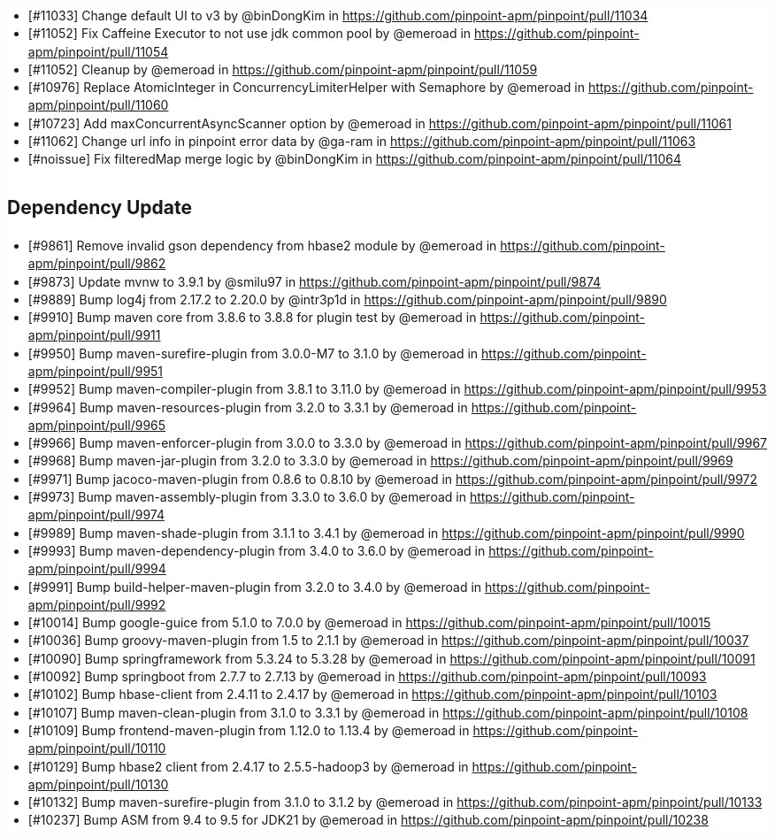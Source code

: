 * [#11033] Change default UI to v3 by @binDongKim in https://github.com/pinpoint-apm/pinpoint/pull/11034
* [#11052] Fix Caffeine Executor to not use jdk common pool by @emeroad in https://github.com/pinpoint-apm/pinpoint/pull/11054
* [#11052] Cleanup by @emeroad in https://github.com/pinpoint-apm/pinpoint/pull/11059
* [#10976] Replace AtomicInteger in ConcurrencyLimiterHelper with Semaphore by @emeroad in https://github.com/pinpoint-apm/pinpoint/pull/11060
* [#10723] Add maxConcurrentAsyncScanner option by @emeroad in https://github.com/pinpoint-apm/pinpoint/pull/11061
* [#11062] Change url info in pinpoint error data by @ga-ram in https://github.com/pinpoint-apm/pinpoint/pull/11063
* [#noissue] Fix filteredMap merge logic by @binDongKim in https://github.com/pinpoint-apm/pinpoint/pull/11064

## Dependency Update
* [#9861] Remove invalid gson dependency from hbase2 module by @emeroad in https://github.com/pinpoint-apm/pinpoint/pull/9862
* [#9873] Update mvnw to 3.9.1 by @smilu97 in https://github.com/pinpoint-apm/pinpoint/pull/9874
* [#9889] Bump log4j from 2.17.2 to 2.20.0 by @intr3p1d in https://github.com/pinpoint-apm/pinpoint/pull/9890
* [#9910] Bump maven core from 3.8.6 to 3.8.8 for plugin test by @emeroad in https://github.com/pinpoint-apm/pinpoint/pull/9911
* [#9950] Bump maven-surefire-plugin from 3.0.0-M7 to 3.1.0 by @emeroad in https://github.com/pinpoint-apm/pinpoint/pull/9951
* [#9952] Bump maven-compiler-plugin from 3.8.1 to 3.11.0 by @emeroad in https://github.com/pinpoint-apm/pinpoint/pull/9953
* [#9964] Bump maven-resources-plugin from 3.2.0 to 3.3.1 by @emeroad in https://github.com/pinpoint-apm/pinpoint/pull/9965
* [#9966] Bump maven-enforcer-plugin from 3.0.0 to 3.3.0 by @emeroad in https://github.com/pinpoint-apm/pinpoint/pull/9967
* [#9968] Bump maven-jar-plugin from 3.2.0 to 3.3.0 by @emeroad in https://github.com/pinpoint-apm/pinpoint/pull/9969
* [#9971] Bump jacoco-maven-plugin from 0.8.6 to 0.8.10 by @emeroad in https://github.com/pinpoint-apm/pinpoint/pull/9972
* [#9973] Bump maven-assembly-plugin from 3.3.0 to 3.6.0 by @emeroad in https://github.com/pinpoint-apm/pinpoint/pull/9974
* [#9989] Bump maven-shade-plugin from 3.1.1 to 3.4.1 by @emeroad in https://github.com/pinpoint-apm/pinpoint/pull/9990
* [#9993] Bump maven-dependency-plugin from 3.4.0 to 3.6.0 by @emeroad in https://github.com/pinpoint-apm/pinpoint/pull/9994
* [#9991] Bump build-helper-maven-plugin from 3.2.0 to 3.4.0 by @emeroad in https://github.com/pinpoint-apm/pinpoint/pull/9992
* [#10014] Bump google-guice from 5.1.0 to 7.0.0 by @emeroad in https://github.com/pinpoint-apm/pinpoint/pull/10015
* [#10036] Bump groovy-maven-plugin from 1.5 to 2.1.1 by @emeroad in https://github.com/pinpoint-apm/pinpoint/pull/10037
* [#10090] Bump springframework from 5.3.24 to 5.3.28 by @emeroad in https://github.com/pinpoint-apm/pinpoint/pull/10091
* [#10092] Bump springboot from 2.7.7 to 2.7.13 by @emeroad in https://github.com/pinpoint-apm/pinpoint/pull/10093
* [#10102] Bump hbase-client from 2.4.11 to 2.4.17 by @emeroad in https://github.com/pinpoint-apm/pinpoint/pull/10103
* [#10107] Bump maven-clean-plugin from 3.1.0 to 3.3.1 by @emeroad in https://github.com/pinpoint-apm/pinpoint/pull/10108
* [#10109] Bump frontend-maven-plugin from 1.12.0 to 1.13.4 by @emeroad in https://github.com/pinpoint-apm/pinpoint/pull/10110
* [#10129] Bump hbase2 client from 2.4.17 to 2.5.5-hadoop3 by @emeroad in https://github.com/pinpoint-apm/pinpoint/pull/10130
* [#10132] Bump maven-surefire-plugin from 3.1.0 to 3.1.2 by @emeroad in https://github.com/pinpoint-apm/pinpoint/pull/10133
* [#10237] Bump ASM from 9.4 to 9.5 for JDK21 by @emeroad in https://github.com/pinpoint-apm/pinpoint/pull/10238